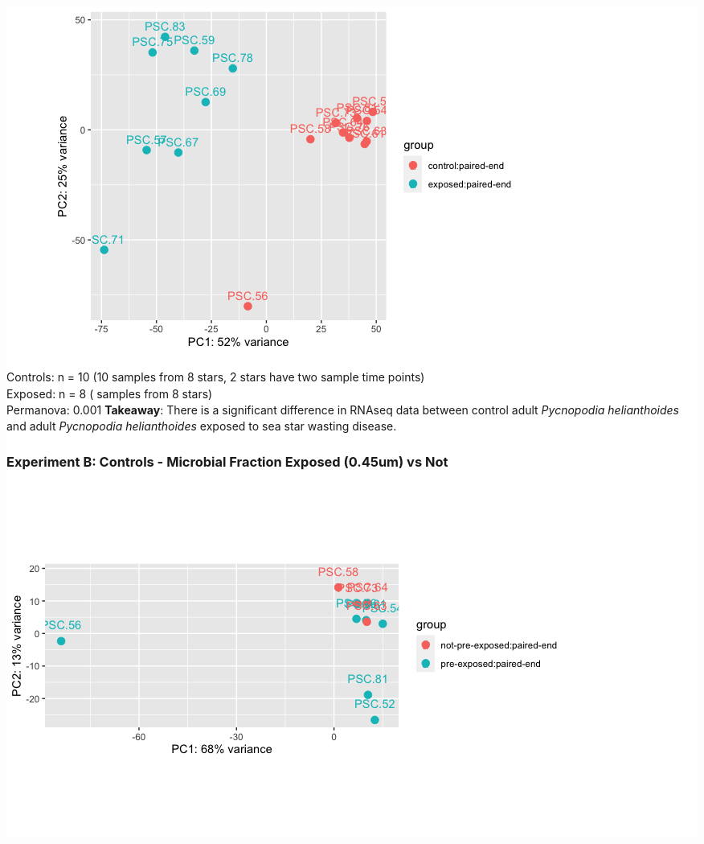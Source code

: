 ![img](../notebook-images/2024-02-08/expB_controlVexposed_PCA.png)

Controls: n = 10 (10 samples from 8 stars, 2 stars have two sample time points)     
Exposed: n = 8 ( samples from 8 stars)    
Permanova: 0.001
**Takeaway**: There is a significant difference in RNAseq data between control adult _Pycnopodia helianthoides_ and adult _Pycnopodia helianthoides_ exposed to sea star wasting disease.

### Experiment B: Controls - Microbial Fraction Exposed (0.45um) vs Not
![img](../notebook-images/2024-02-08/expBcontrols_pre-exposedVnot-pre-exposed_PCA.png)   
